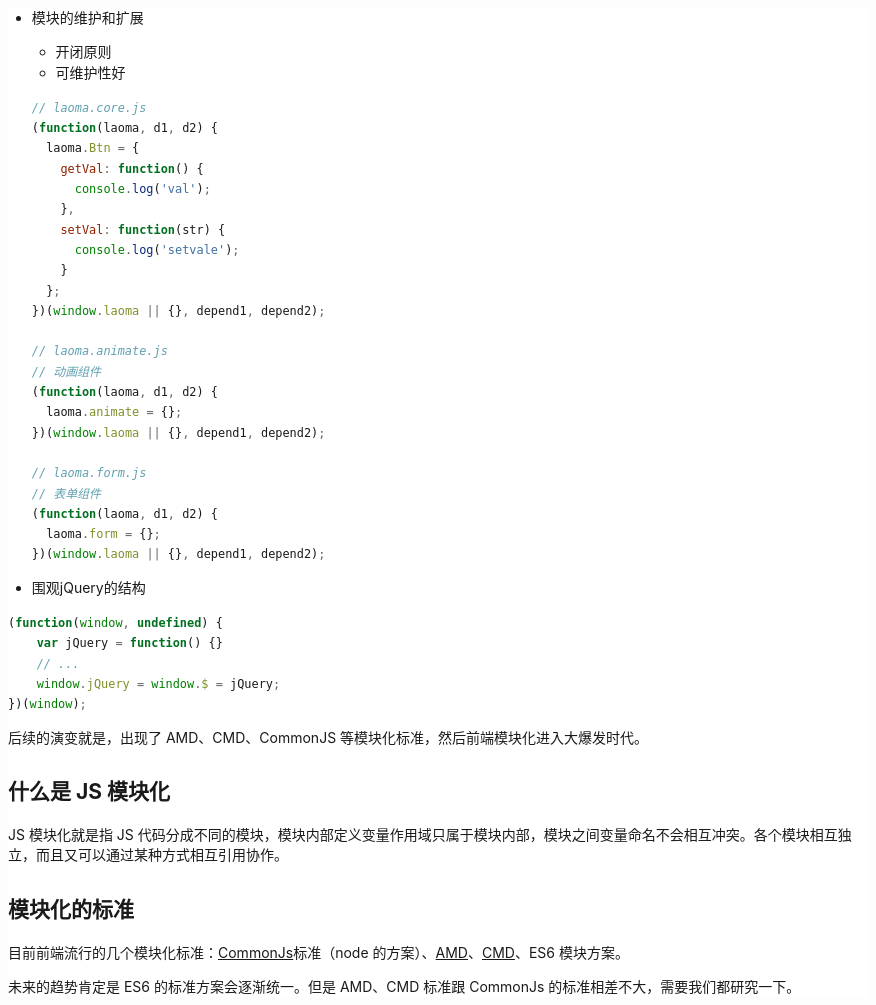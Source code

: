 - 模块的维护和扩展

  * 开闭原则
  * 可维护性好

  ```js
  // laoma.core.js
  (function(laoma, d1, d2) {
    laoma.Btn = {
      getVal: function() {
        console.log('val');
      },
      setVal: function(str) {
        console.log('setvale');
      }
    };
  })(window.laoma || {}, depend1, depend2);

  // laoma.animate.js
  // 动画组件
  (function(laoma, d1, d2) {
    laoma.animate = {};
  })(window.laoma || {}, depend1, depend2);

  // laoma.form.js
  // 表单组件
  (function(laoma, d1, d2) {
    laoma.form = {};
  })(window.laoma || {}, depend1, depend2);
  ```

- 围观jQuery的结构

```js
(function(window, undefined) {
    var jQuery = function() {}
    // ...
    window.jQuery = window.$ = jQuery;
})(window);
```

后续的演变就是，出现了 AMD、CMD、CommonJS 等模块化标准，然后前端模块化进入大爆发时代。

## 什么是 JS 模块化

JS 模块化就是指 JS 代码分成不同的模块，模块内部定义变量作用域只属于模块内部，模块之间变量命名不会相互冲突。各个模块相互独立，而且又可以通过某种方式相互引用协作。

## 模块化的标准

目前前端流行的几个模块化标准：[CommonJs](http://wiki.commonjs.org/wiki/Modules/1.1)标准（node 的方案）、[AMD](https://github.com/amdjs/amdjs-api/wiki/AMD)、[CMD](https://github.com/cmdjs/specification/blob/master/draft/module.md)、ES6 模块方案。

未来的趋势肯定是 ES6 的标准方案会逐渐统一。但是 AMD、CMD 标准跟 CommonJs 的标准相差不大，需要我们都研究一下。
